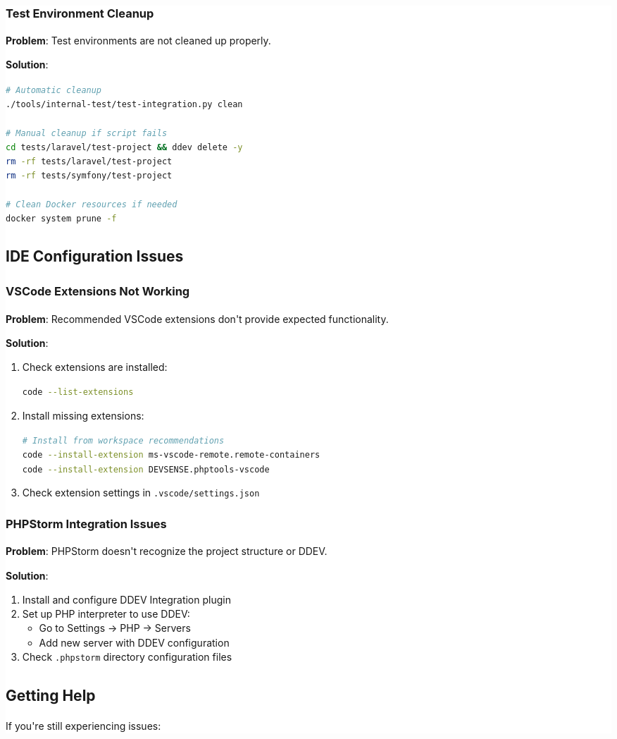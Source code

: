 ### Test Environment Cleanup

**Problem**: Test environments are not cleaned up properly.

**Solution**:
```bash
# Automatic cleanup
./tools/internal-test/test-integration.py clean

# Manual cleanup if script fails
cd tests/laravel/test-project && ddev delete -y
rm -rf tests/laravel/test-project
rm -rf tests/symfony/test-project

# Clean Docker resources if needed
docker system prune -f
```

## IDE Configuration Issues

### VSCode Extensions Not Working

**Problem**: Recommended VSCode extensions don't provide expected functionality.

**Solution**:
1. Check extensions are installed:
   ```bash
   code --list-extensions
   ```

2. Install missing extensions:
   ```bash
   # Install from workspace recommendations
   code --install-extension ms-vscode-remote.remote-containers
   code --install-extension DEVSENSE.phptools-vscode
   ```

3. Check extension settings in `.vscode/settings.json`

### PHPStorm Integration Issues  

**Problem**: PHPStorm doesn't recognize the project structure or DDEV.

**Solution**:
1. Install and configure DDEV Integration plugin
2. Set up PHP interpreter to use DDEV:
   - Go to Settings → PHP → Servers
   - Add new server with DDEV configuration
3. Check `.phpstorm` directory configuration files

## Getting Help

If you're still experiencing issues:
